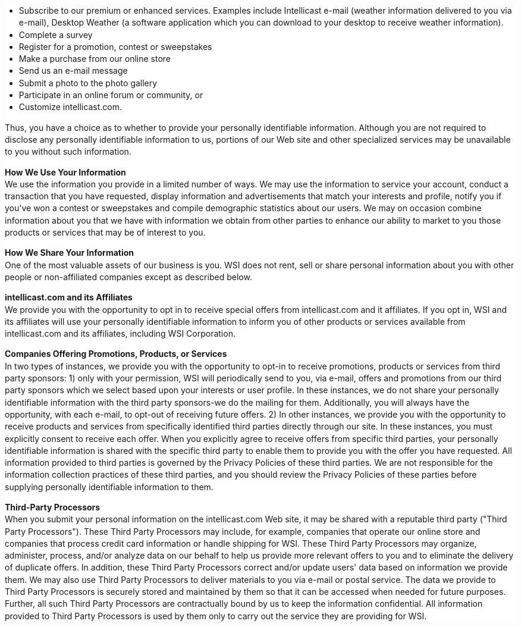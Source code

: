 *   Subscribe to our premium or enhanced services. Examples include Intellicast e-mail (weather information delivered to you via e-mail), Desktop Weather (a software application which you can download to your desktop to receive weather information).
*   Complete a survey
*   Register for a promotion, contest or sweepstakes
*   Make a purchase from our online store
*   Send us an e-mail message
*   Submit a photo to the photo gallery
*   Participate in an online forum or community, or
*   Customize intellicast.com.

Thus, you have a choice as to whether to provide your personally identifiable information. Although you are not required to disclose any personally identifiable information to us, portions of our Web site and other specialized services may be unavailable to you without such information.

**How We Use Your Information**  
We use the information you provide in a limited number of ways. We may use the information to service your account, conduct a transaction that you have requested, display information and advertisements that match your interests and profile, notify you if you've won a contest or sweepstakes and compile demographic statistics about our users. We may on occasion combine information about you that we have with information we obtain from other parties to enhance our ability to market to you those products or services that may be of interest to you.

**How We Share Your Information**  
One of the most valuable assets of our business is you. WSI does not rent, sell or share personal information about you with other people or non-affiliated companies except as described below.

**intellicast.com and its Affiliates**  
We provide you with the opportunity to opt in to receive special offers from intellicast.com and it affiliates. If you opt in, WSI and its affiliates will use your personally identifiable information to inform you of other products or services available from intellicast.com and its affiliates, including WSI Corporation.

**Companies Offering Promotions, Products, or Services**  
In two types of instances, we provide you with the opportunity to opt-in to receive promotions, products or services from third party sponsors: 1) only with your permission, WSI will periodically send to you, via e-mail, offers and promotions from our third party sponsors which we select based upon your interests or user profile. In these instances, we do not share your personally identifiable information with the third party sponsors-we do the mailing for them. Additionally, you will always have the opportunity, with each e-mail, to opt-out of receiving future offers. 2) In other instances, we provide you with the opportunity to receive products and services from specifically identified third parties directly through our site. In these instances, you must explicitly consent to receive each offer. When you explicitly agree to receive offers from specific third parties, your personally identifiable information is shared with the specific third party to enable them to provide you with the offer you have requested. All information provided to third parties is governed by the Privacy Policies of these third parties. We are not responsible for the information collection practices of these third parties, and you should review the Privacy Policies of these parties before supplying personally identifiable information to them.

**Third-Party Processors**  
When you submit your personal information on the intellicast.com Web site, it may be shared with a reputable third party ("Third Party Processors"). These Third Party Processors may include, for example, companies that operate our online store and companies that process credit card information or handle shipping for WSI. These Third Party Processors may organize, administer, process, and/or analyze data on our behalf to help us provide more relevant offers to you and to eliminate the delivery of duplicate offers. In addition, these Third Party Processors correct and/or update users' data based on information we provide them. We may also use Third Party Processors to deliver materials to you via e-mail or postal service. The data we provide to Third Party Processors is securely stored and maintained by them so that it can be accessed when needed for future purposes. Further, all such Third Party Processors are contractually bound by us to keep the information confidential. All information provided to Third Party Processors is used by them only to carry out the service they are providing for WSI.
